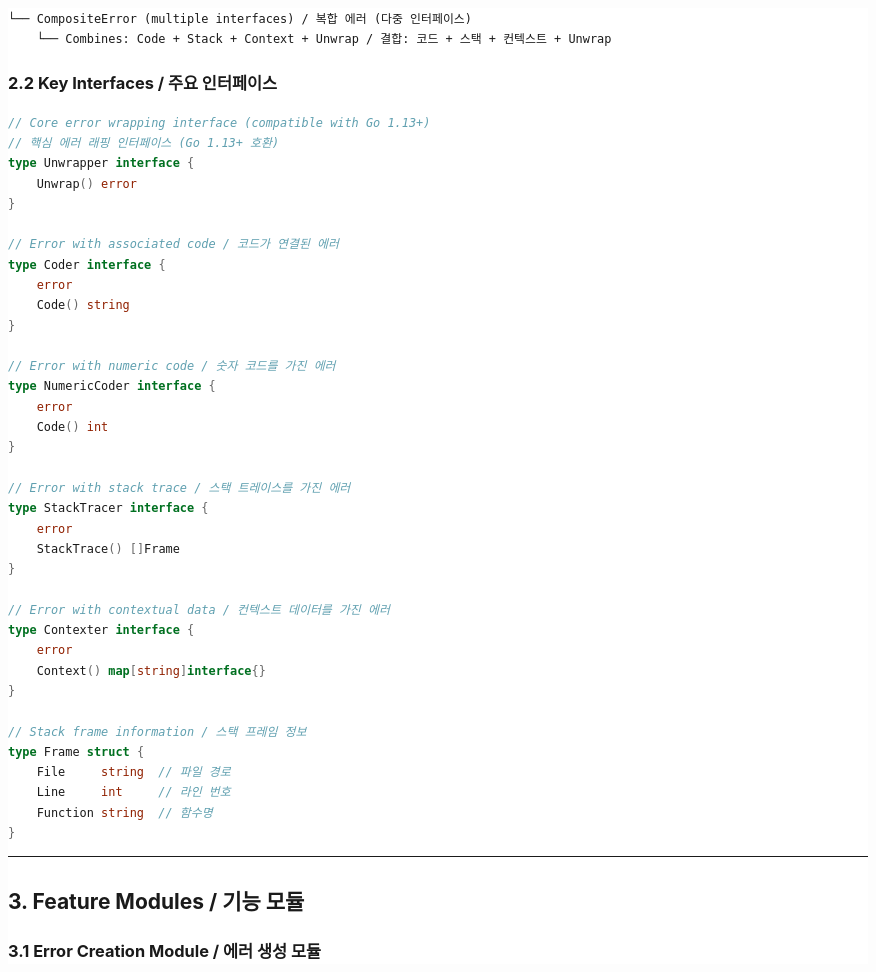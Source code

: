 ```
└── CompositeError (multiple interfaces) / 복합 에러 (다중 인터페이스)
    └── Combines: Code + Stack + Context + Unwrap / 결합: 코드 + 스택 + 컨텍스트 + Unwrap
```

### 2.2 Key Interfaces / 주요 인터페이스

```go
// Core error wrapping interface (compatible with Go 1.13+)
// 핵심 에러 래핑 인터페이스 (Go 1.13+ 호환)
type Unwrapper interface {
    Unwrap() error
}

// Error with associated code / 코드가 연결된 에러
type Coder interface {
    error
    Code() string
}

// Error with numeric code / 숫자 코드를 가진 에러
type NumericCoder interface {
    error
    Code() int
}

// Error with stack trace / 스택 트레이스를 가진 에러
type StackTracer interface {
    error
    StackTrace() []Frame
}

// Error with contextual data / 컨텍스트 데이터를 가진 에러
type Contexter interface {
    error
    Context() map[string]interface{}
}

// Stack frame information / 스택 프레임 정보
type Frame struct {
    File     string  // 파일 경로
    Line     int     // 라인 번호
    Function string  // 함수명
}
```

---

## 3. Feature Modules / 기능 모듈

### 3.1 Error Creation Module / 에러 생성 모듈
